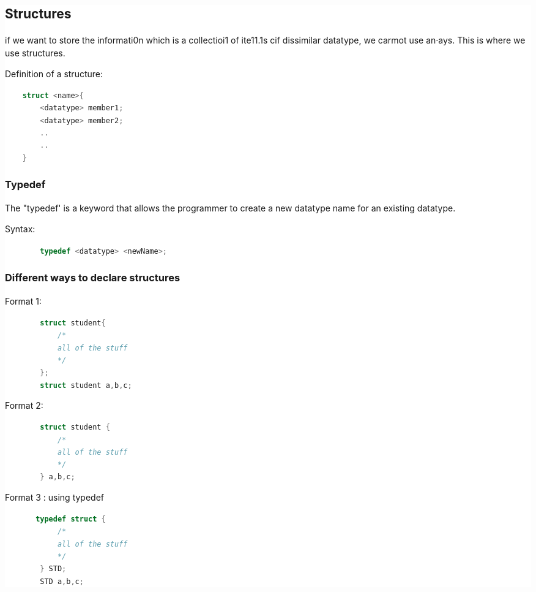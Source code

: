 ## Structures

if we want to store the informati0n which is a collectioi1 of ite11.1s cif dissimilar datatype, we
carmot use an·ays. This is where we use structures.

Definition of a structure:

```c
    struct <name>{
        <datatype> member1;
        <datatype> member2;
        ..
        ..
    }
```

### Typedef

The "typedef' is a keyword that allows the programmer to create a new datatype name for an
existing datatype.

Syntax:

```c
        typedef <datatype> <newName>;
```

### Different ways to declare structures

Format 1:

```c
        struct student{
            /*
            all of the stuff
            */
        };
        struct student a,b,c;
```

Format 2:

```c
        struct student {
            /*
            all of the stuff
            */
        } a,b,c;
```

Format 3 : using typedef

```c
       typedef struct {
            /*
            all of the stuff
            */
        } STD;
        STD a,b,c;
```
